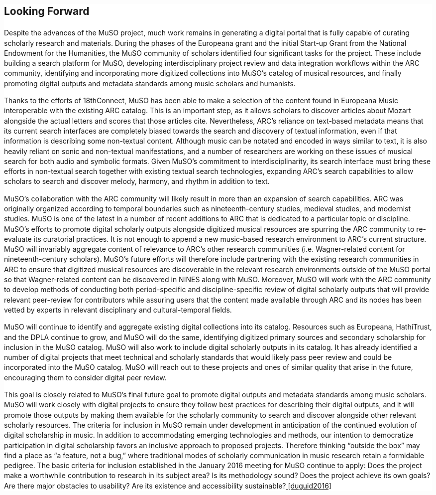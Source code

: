 


## Looking Forward

Despite the advances of the MuSO project, much work remains in generating a digital portal that is fully capable of curating scholarly research and materials. During the phases of the Europeana grant and the initial Start-up Grant from the National Endowment for the Humanities, the MuSO community of scholars identified four significant tasks for the project. These include building a search platform for MuSO, developing interdisciplinary project review and data integration workflows within the ARC community, identifying and incorporating more digitized collections into MuSO’s catalog of musical resources, and finally promoting digital outputs and metadata standards among music scholars and humanists.

Thanks to the efforts of 18thConnect, MuSO has been able to make a selection of the content found in Europeana Music interoperable with the existing ARC catalog. This is an important step, as it allows scholars to discover articles about Mozart alongside the actual letters and scores that those articles cite. Nevertheless, ARC’s reliance on text-based metadata means that its current search interfaces are completely biased towards the search and discovery of textual information, even if that information is describing some non-textual content. Although music can be notated and encoded in ways similar to text, it is also heavily reliant on sonic and non-textual manifestations, and a number of researchers are working on these issues of musical search for both audio and symbolic formats. Given MuSO’s commitment to interdisciplinarity, its search interface must bring these efforts in non-textual search together with existing textual search technologies, expanding ARC’s search capabilities to allow scholars to search and discover melody, harmony, and rhythm in addition to text.

MuSO’s collaboration with the ARC community will likely result in more than an expansion of search capabilities. ARC was originally organized according to temporal boundaries such as nineteenth-century studies, medieval studies, and modernist studies. MuSO is one of the latest in a number of recent additions to ARC that is dedicated to a particular topic or discipline. MuSO’s efforts to promote digital scholarly outputs alongside digitized musical resources are spurring the ARC community to re-evaluate its curatorial practices. It is not enough to append a new music-based research environment to ARC’s current structure. MuSO will invariably aggregate content of relevance to ARC’s other research communities (i.e. Wagner-related content for nineteenth-century scholars). MuSO’s future efforts will therefore include partnering with the existing research communities in ARC to ensure that digitized musical resources are discoverable in the relevant research environments outside of the MuSO portal so that Wagner-related content can be discovered in NINES along with MuSO. Moreover, MuSO will work with the ARC community to develop methods of conducting both period-specific and discipline-specific review of digital scholarly outputs that will provide relevant peer-review for contributors while assuring users that the content made available through ARC and its nodes has been vetted by experts in relevant disciplinary and cultural-temporal fields.

MuSO will continue to identify and aggregate existing digital collections into its catalog. Resources such as Europeana, HathiTrust, and the DPLA continue to grow, and MuSO will do the same, identifying digitized primary sources and secondary scholarship for inclusion in the MuSO catalog. MuSO will also work to include digital scholarly outputs in its catalog. It has already identified a number of digital projects that meet technical and scholarly standards that would likely pass peer review and could be incorporated into the MuSO catalog. MuSO will reach out to these projects and ones of similar quality that arise in the future, encouraging them to consider digital peer review.

This goal is closely related to MuSO’s final future goal to promote digital outputs and metadata standards among music scholars. MuSO will work closely with digital projects to ensure they follow best practices for describing their digital outputs, and it will promote those outputs by making them available for the scholarly community to search and discover alongside other relevant scholarly resources. The criteria for inclusion in MuSO remain under development in anticipation of the continued evolution of digital scholarship in music. In addition to accommodating emerging technologies and methods, our intention to democratize participation in digital scholarship favors an inclusive approach to proposed projects. Therefore thinking “outside the box” may find a place as “a feature, not a bug,” where traditional modes of scholarly communication in music research retain a formidable pedigree. The basic criteria for inclusion established in the January 2016 meeting for MuSO continue to apply: Does the project make a worthwhile contribution to research in its subject area? Is its methodology sound? Does the project achieve its own goals? Are there major obstacles to usability? Are its existence and accessibility sustainable?<a class="footnote-ref" href="#duguid2016"> [duguid2016] </a>


[^1]: For DIAMM, see[https://www.diamm.ac.uk/](https://www.diamm.ac.uk/); for CFEO, see[http://www.chopinonline.ac.uk/cfeo/](http://www.chopinonline.ac.uk/cfeo/); for Early Music Online, see[https://www.royalholloway.ac.uk/music/research/earlymusiconline/home.aspx](https://www.royalholloway.ac.uk/music/research/earlymusiconline/home.aspx).
[^2]: See[http://digitalduchemin.org/](http://digitalduchemin.org/)for _The Lost Voices Project_ ;[http://www.transforming-musicology.org/news/2014-11-13_hearing-wagner-at-being-human/](http://www.transforming-musicology.org/news/2014-11-13_hearing-wagner-at-being-human/)for _Hearing Wagner_ ;[http://www.songsofthevictorians.com/](http://www.songsofthevictorians.com/)for _Songs of the Victorians_ .
[^3]: [http://muso.arts.gla.ac.uk/index.html](http://muso.arts.gla.ac.uk/index.html)
[^4]: [http://www.charm.kcl.ac.uk/index.html](http://www.charm.kcl.ac.uk/index.html)
[^5]: [https://www.vifamusik.de](https://www.vifamusik.de)
[^6]: [https://manifoldapp.org/](https://manifoldapp.org/)
[^7]: For instance, see BigDiva,[http://www.bigdiva.org](http://www.bigdiva.org); and Collex,[https://github.com/collex](https://github.com/collex).
[^8]: [http://www.rdaregistry.info/termList/MusNotation/](http://www.rdaregistry.info/termList/MusNotation/)
[^9]: [http://www.rism.info/en/sigla.html](http://www.rism.info/en/sigla.html)
[^10]:  _Éditeur scientifique_ ordinarily designates an editor of a scholarly monographic series or journal, however in the case of the eighteenth-century score anthologies held in the Bibliothèque nationale de France, the term was used to describe the role of the person responsible for compiling and editing the songs published therein. Consequently, the MuSO team agreed to use the “Compiler” relator code for this term. _Compositeur prétendu_ described a circumstance in which a work’s creative attribution was later called into question; the MuSO team preserved this term in its metadata as “Attributed name.” 
[^11]: [http://muso.arts.gla.ac.uk](http://muso.arts.gla.ac.uk)## Bibliography